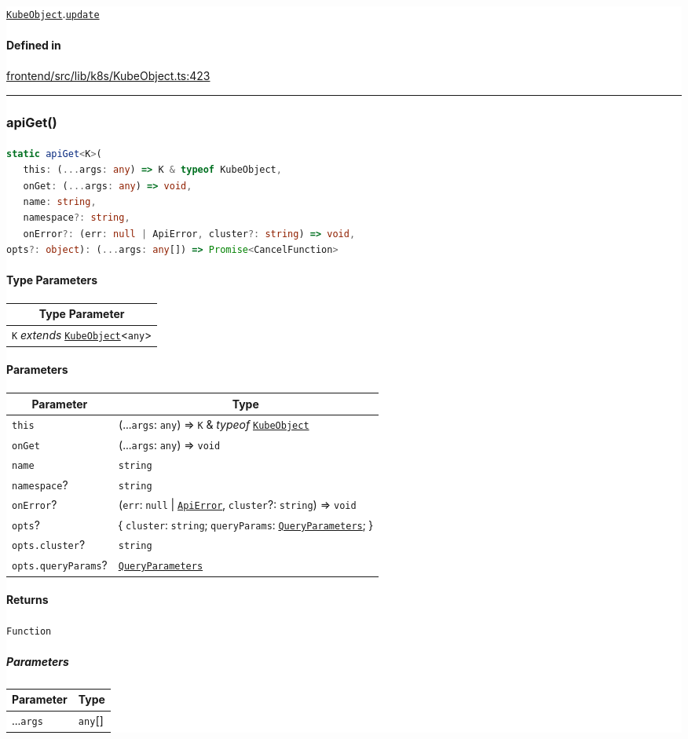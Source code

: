 [`KubeObject`](../../KubeObject/classes/KubeObject.md).[`update`](../../KubeObject/classes/KubeObject.md#update)

#### Defined in

[frontend/src/lib/k8s/KubeObject.ts:423](https://github.com/headlamp-k8s/headlamp/blob/2481a1c9f2b4a69a9320466e7a455215b14b97b0/frontend/src/lib/k8s/KubeObject.ts#L423)

***

### apiGet()

```ts
static apiGet<K>(
   this: (...args: any) => K & typeof KubeObject, 
   onGet: (...args: any) => void, 
   name: string, 
   namespace?: string, 
   onError?: (err: null | ApiError, cluster?: string) => void, 
opts?: object): (...args: any[]) => Promise<CancelFunction>
```

#### Type Parameters

| Type Parameter |
| ------ |
| `K` *extends* [`KubeObject`](../../KubeObject/classes/KubeObject.md)\<`any`\> |

#### Parameters

| Parameter | Type |
| ------ | ------ |
| `this` | (...`args`: `any`) => `K` & *typeof* [`KubeObject`](../../KubeObject/classes/KubeObject.md) |
| `onGet` | (...`args`: `any`) => `void` |
| `name` | `string` |
| `namespace`? | `string` |
| `onError`? | (`err`: `null` \| [`ApiError`](../../api/v1/clusterRequests/interfaces/ApiError.md), `cluster`?: `string`) => `void` |
| `opts`? | \{ `cluster`: `string`; `queryParams`: [`QueryParameters`](../../api/v1/queryParameters/interfaces/QueryParameters.md); \} |
| `opts.cluster`? | `string` |
| `opts.queryParams`? | [`QueryParameters`](../../api/v1/queryParameters/interfaces/QueryParameters.md) |

#### Returns

`Function`

##### Parameters

| Parameter | Type |
| ------ | ------ |
| ...`args` | `any`[] |

